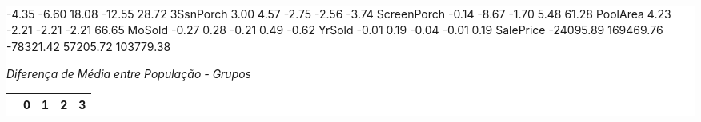 <td align="right">-4.35</td>
<td align="right">-6.60</td>
<td align="right">18.08</td>
<td align="right">-12.55</td>
<td align="right">28.72</td>
</tr>
<tr>
<td align="left">3SsnPorch</td>
<td align="right">3.00</td>
<td align="right">4.57</td>
<td align="right">-2.75</td>
<td align="right">-2.56</td>
<td align="right">-3.74</td>
</tr>
<tr>
<td align="left">ScreenPorch</td>
<td align="right">-0.14</td>
<td align="right">-8.67</td>
<td align="right">-1.70</td>
<td align="right">5.48</td>
<td align="right">61.28</td>
</tr>
<tr>
<td align="left">PoolArea</td>
<td align="right">4.23</td>
<td align="right">-2.21</td>
<td align="right">-2.21</td>
<td align="right">-2.21</td>
<td align="right">66.65</td>
</tr>
<tr>
<td align="left">MoSold</td>
<td align="right">-0.27</td>
<td align="right">0.28</td>
<td align="right">-0.21</td>
<td align="right">0.49</td>
<td align="right">-0.62</td>
</tr>
<tr>
<td align="left">YrSold</td>
<td align="right">-0.01</td>
<td align="right">0.19</td>
<td align="right">-0.04</td>
<td align="right">-0.01</td>
<td align="right">0.19</td>
</tr>
<tr>
<td align="left">SalePrice</td>
<td align="right">-24095.89</td>
<td align="right">169469.76</td>
<td align="right">-78321.42</td>
<td align="right">57205.72</td>
<td align="right">103779.38</td>
</tr>
</tbody>
</table><p><em>Diferença de Média entre População - Grupos</em></p>
<table>
<thead>
<tr>
<th align="left"></th>
<th align="right">0</th>
<th align="right">1</th>
<th align="right">2</th>
<th align="right">3</th>